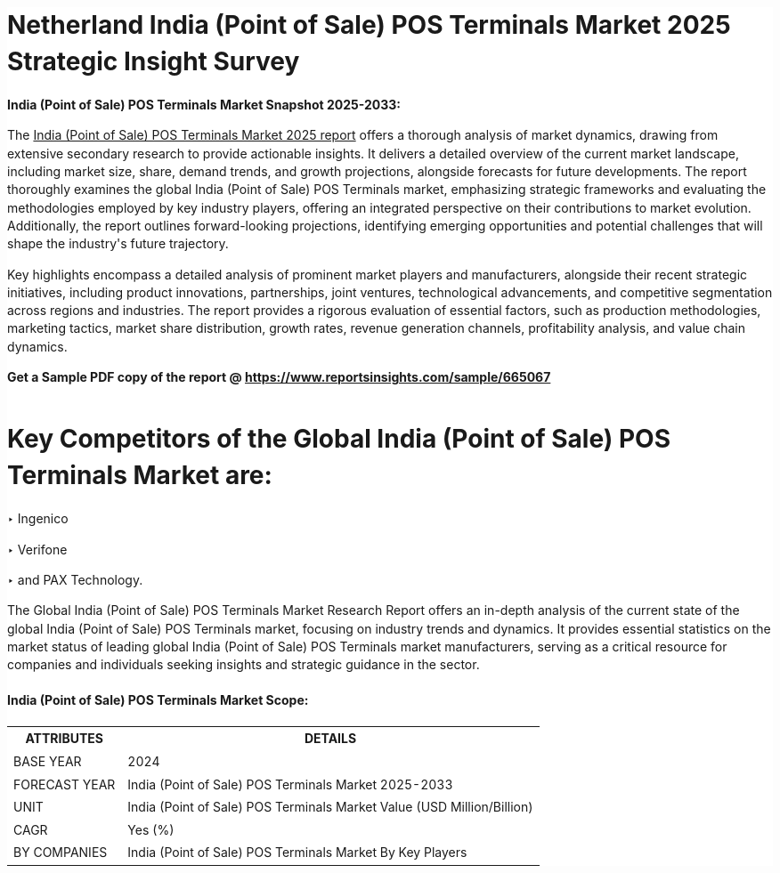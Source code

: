 # Netherland India (Point of Sale) POS Terminals Market 2025 Strategic Insight Survey

<strong>India (Point of Sale) POS Terminals Market Snapshot 2025-2033:</strong>

 The <a href=https://www.reportsinsights.com/sample/665067>India (Point of Sale) POS Terminals Market 2025 report</a> offers a thorough analysis of market dynamics, drawing from extensive secondary research to provide actionable insights. It delivers a detailed overview of the current market landscape, including market size, share, demand trends, and growth projections, alongside forecasts for future developments. The report thoroughly examines the global India (Point of Sale) POS Terminals market, emphasizing strategic frameworks and evaluating the methodologies employed by key industry players, offering an integrated perspective on their contributions to market evolution. Additionally, the report outlines forward-looking projections, identifying emerging opportunities and potential challenges that will shape the industry's future trajectory.

Key highlights encompass a detailed analysis of prominent market players and manufacturers, alongside their recent strategic initiatives, including product innovations, partnerships, joint ventures, technological advancements, and competitive segmentation across regions and industries. The report provides a rigorous evaluation of essential factors, such as production methodologies, marketing tactics, market share distribution, growth rates, revenue generation channels, profitability analysis, and value chain dynamics.

<strong>Get a Sample PDF copy of the report @ <a href=https://www.reportsinsights.com/sample/665067>https://www.reportsinsights.com/sample/665067</a></strong>

# <strong>Key Competitors of the Global India (Point of Sale) POS Terminals Market are:</strong>

‣ Ingenico

‣ Verifone

‣ and PAX Technology.

The Global India (Point of Sale) POS Terminals Market Research Report offers an in-depth analysis of the current state of the global India (Point of Sale) POS Terminals market, focusing on industry trends and dynamics. It provides essential statistics on the market status of leading global India (Point of Sale) POS Terminals market manufacturers, serving as a critical resource for companies and individuals seeking insights and strategic guidance in the sector.

<h4>India (Point of Sale) POS Terminals Market Scope:</h4>
<table>
<tr>
<th>ATTRIBUTES</th>
<th>DETAILS</th>
</tr>
<tr>
<td>BASE YEAR</td>
<td>2024</td>
</tr>
<tr>
<td>FORECAST YEAR</td>
<td>India (Point of Sale) POS Terminals Market 2025-2033</td>
</tr>
<tr>
<td>UNIT</td>
<td>India (Point of Sale) POS Terminals Market Value (USD Million/Billion)</td>
<tr>
<td>CAGR</td>
<td>Yes (%)</td>
</tr>
</tr>
<tr>
<td>BY COMPANIES</td>
<td>India (Point of Sale) POS Terminals Market By Key Players</td>